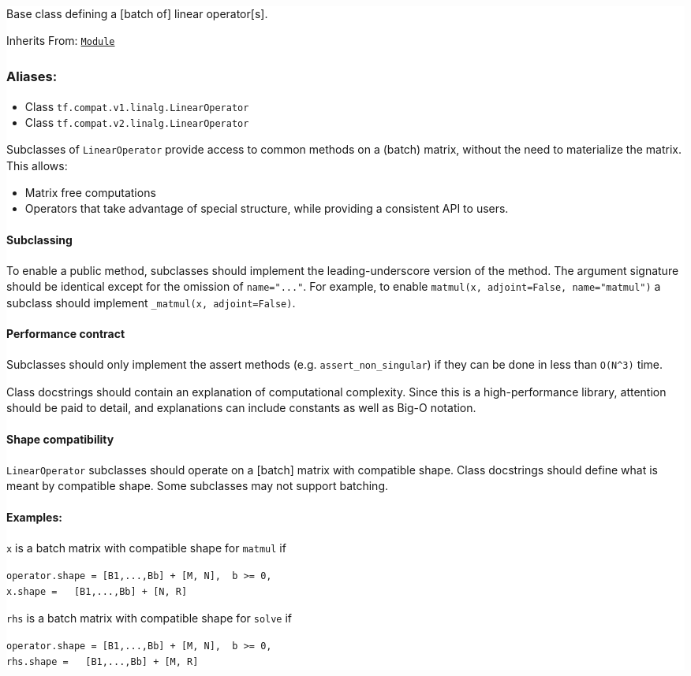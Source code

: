 
Base class defining a [batch of] linear operator[s].

Inherits From: [`Module`](../../tf/Module.md)

### Aliases:

* Class `tf.compat.v1.linalg.LinearOperator`
* Class `tf.compat.v2.linalg.LinearOperator`




Subclasses of `LinearOperator` provide access to common methods on a
(batch) matrix, without the need to materialize the matrix.  This allows:

* Matrix free computations
* Operators that take advantage of special structure, while providing a
  consistent API to users.

#### Subclassing

To enable a public method, subclasses should implement the leading-underscore
version of the method.  The argument signature should be identical except for
the omission of `name="..."`.  For example, to enable
`matmul(x, adjoint=False, name="matmul")` a subclass should implement
`_matmul(x, adjoint=False)`.

#### Performance contract

Subclasses should only implement the assert methods
(e.g. `assert_non_singular`) if they can be done in less than `O(N^3)`
time.

Class docstrings should contain an explanation of computational complexity.
Since this is a high-performance library, attention should be paid to detail,
and explanations can include constants as well as Big-O notation.

#### Shape compatibility

`LinearOperator` subclasses should operate on a [batch] matrix with
compatible shape.  Class docstrings should define what is meant by compatible
shape.  Some subclasses may not support batching.

#### Examples:



`x` is a batch matrix with compatible shape for `matmul` if

```
operator.shape = [B1,...,Bb] + [M, N],  b >= 0,
x.shape =   [B1,...,Bb] + [N, R]
```

`rhs` is a batch matrix with compatible shape for `solve` if

```
operator.shape = [B1,...,Bb] + [M, N],  b >= 0,
rhs.shape =   [B1,...,Bb] + [M, R]
```
